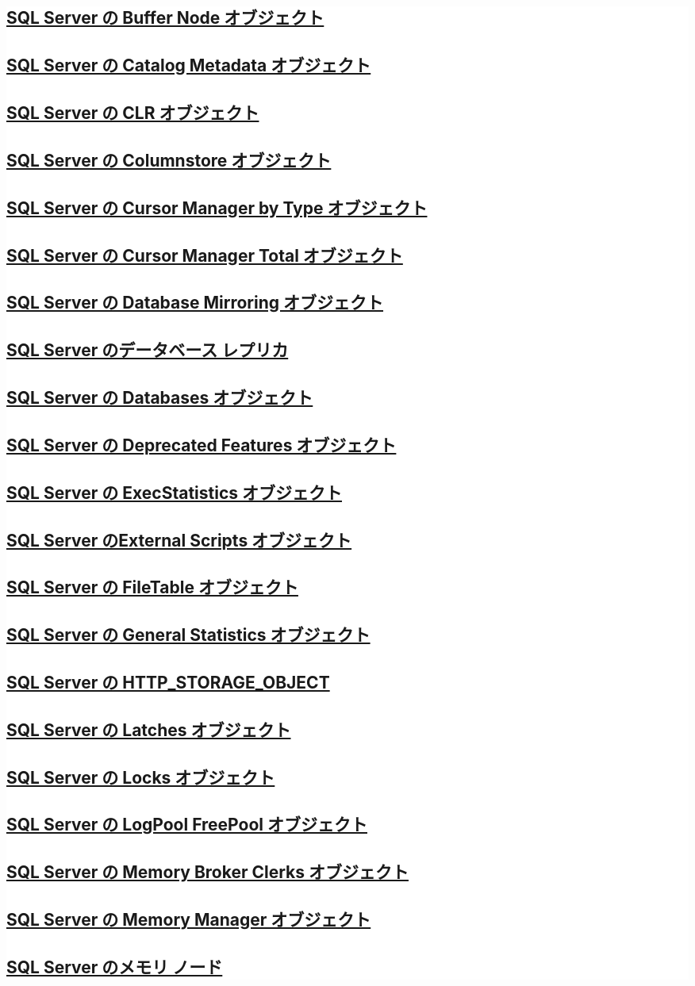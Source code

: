 ## [SQL Server の Buffer Node オブジェクト](sql-server-buffer-node.md)  
## [SQL Server の Catalog Metadata オブジェクト](sql-server-catalog-metadata-object.md)  
## [SQL Server の CLR オブジェクト](sql-server-clr-object.md)  
## [SQL Server の Columnstore オブジェクト](sql-server-columnstore-object.md)  
## [SQL Server の Cursor Manager by Type オブジェクト](sql-server-cursor-manager-by-type-object.md)  
## [SQL Server の Cursor Manager Total オブジェクト](sql-server-cursor-manager-total-object.md)  
## [SQL Server の Database Mirroring オブジェクト](sql-server-database-mirroring-object.md)  
## [SQL Server のデータベース レプリカ](sql-server-database-replica.md)  
## [SQL Server の Databases オブジェクト](sql-server-databases-object.md)  
## [SQL Server の Deprecated Features オブジェクト](sql-server-deprecated-features-object.md)  
## [SQL Server の ExecStatistics オブジェクト](sql-server-execstatistics-object.md)  
## [SQL Server のExternal Scripts オブジェクト](sql-server-external-scripts-object.md)  
## [SQL Server の FileTable オブジェクト](sql-server-filetable-object.md)  
## [SQL Server の General Statistics オブジェクト](sql-server-general-statistics-object.md)  
## [SQL Server の HTTP_STORAGE_OBJECT](sql-server-http-storage-object.md)  
## [SQL Server の Latches オブジェクト](sql-server-latches-object.md)  
## [SQL Server の Locks オブジェクト](sql-server-locks-object.md)  
## [SQL Server の LogPool FreePool オブジェクト](sql-server-logpool-freepool-object.md)  
## [SQL Server の Memory Broker Clerks オブジェクト](sql-server-memory-broker-clerks-object.md)  
## [SQL Server の Memory Manager オブジェクト](sql-server-memory-manager-object.md)  
## [SQL Server のメモリ ノード](sql-server-memory-node.md)  